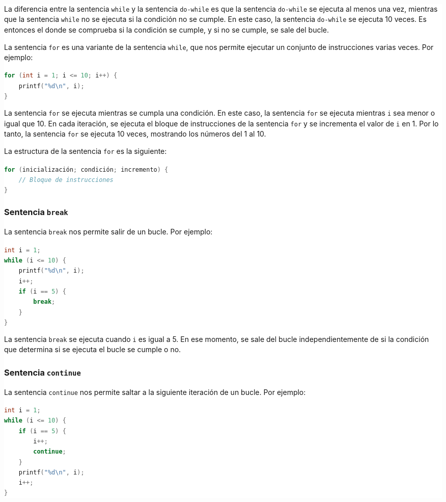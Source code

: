 La diferencia entre la sentencia `while` y la sentencia `do-while` es que la sentencia `do-while` se ejecuta al menos una vez, mientras que la sentencia `while` no se ejecuta si la condición no se cumple. En este caso, la sentencia `do-while` se ejecuta 10 veces. Es entonces el donde se comprueba si la condición se cumple, y si no se cumple, se sale del bucle.

La sentencia `for` es una variante de la sentencia `while`, que nos permite ejecutar un conjunto de instrucciones varias veces. Por ejemplo:

```c
for (int i = 1; i <= 10; i++) {
    printf("%d\n", i);
}
```

La sentencia `for` se ejecuta mientras se cumpla una condición. En este caso, la sentencia `for` se ejecuta mientras `i` sea menor o igual que 10. En cada iteración, se ejecuta el bloque de instrucciones de la sentencia `for` y se incrementa el valor de `i` en 1. Por lo tanto, la sentencia `for` se ejecuta 10 veces, mostrando los números del 1 al 10.

La estructura de la sentencia `for` es la siguiente:

```c
for (inicialización; condición; incremento) {
    // Bloque de instrucciones
}
```

### Sentencia `break`

La sentencia `break` nos permite salir de un bucle. Por ejemplo:

```c
int i = 1;
while (i <= 10) {
    printf("%d\n", i);
    i++;
    if (i == 5) {
        break;
    }
}
```

La sentencia `break` se ejecuta cuando `i` es igual a 5. En ese momento, se sale del bucle independientemente de si la condición que determina si se ejecuta el bucle se cumple o no.

### Sentencia `continue`

La sentencia `continue` nos permite saltar a la siguiente iteración de un bucle. Por ejemplo:

```c
int i = 1;
while (i <= 10) {
    if (i == 5) {
        i++;
        continue;
    }
    printf("%d\n", i);
    i++;
}
```

